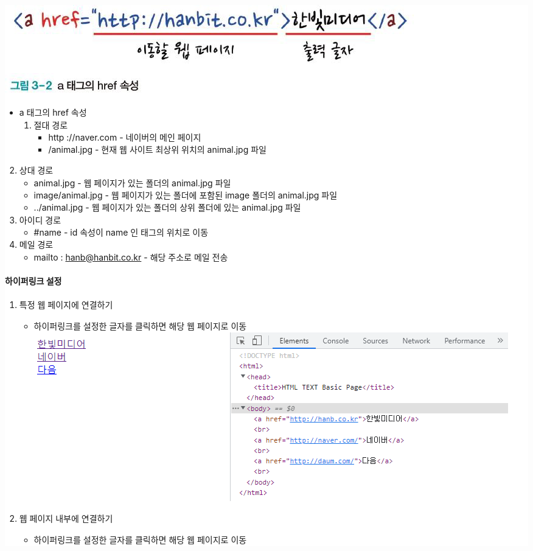![](2022-08-31-11-16-32.png)

- a 태그의 href 속성
  1. 절대 경로
     - http ://naver.com - 네이버의 메인 페이지
      - /animal.jpg - 현재 웹 사이트 최상위 위치의 animal.jpg 파일
 2. 상대 경로
     - animal.jpg - 웹 페이지가 있는 폴더의 animal.jpg 파일
      - image/animal.jpg - 웹 페이지가 있는 폴더에 포함된 image 폴더의 animal.jpg 파일
      - ../animal.jpg - 웹 페이지가 있는 폴더의 상위 폴더에 있는 animal.jpg 파일
 3. 아이디 경로
     - #name - id 속성이 name 인 태그의 위치로 이동
 4. 메일 경로
     - mailto : hanb@hanbit.co.kr - 해당 주소로 메일 전송

#### 하이퍼링크 설정
1. 특정 웹 페이지에 연결하기
   - 하이퍼링크를 설정한 글자를 클릭하면 해당 웹 페이지로 이동 
![](2022-08-31-11-21-49.png)

2. 웹 페이지 내부에 연결하기 
    - 하이퍼링크를 설정한 글자를 클릭하면 해당 웹 페이지로 이동 
